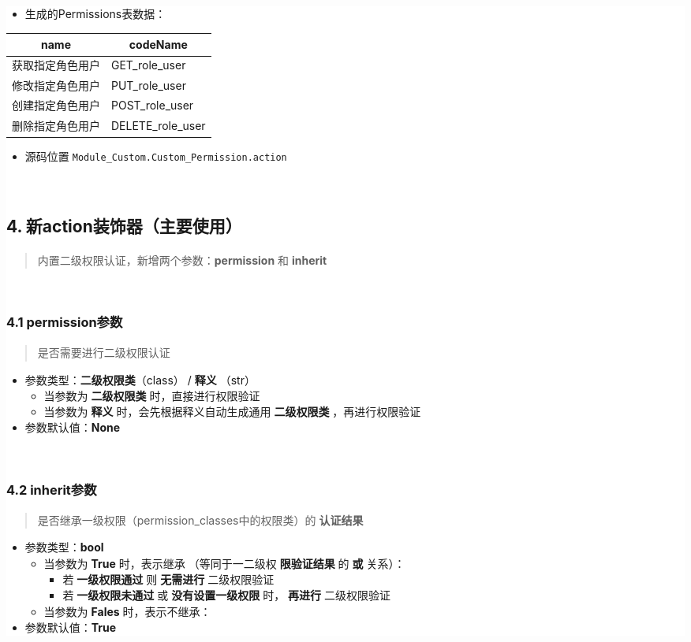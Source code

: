 - 生成的Permissions表数据：

|name|codeName|
|--|--|
|获取指定角色用户|GET_role_user|
|修改指定角色用户|PUT_role_user|
|创建指定角色用户|POST_role_user|
|删除指定角色用户|DELETE_role_user|

- 源码位置 `Module_Custom.Custom_Permission.action`

<br/>

## <a id="新action装饰器（主要使用）">4. 新action装饰器（主要使用）</a>
> 内置二级权限认证，新增两个参数：**permission** 和 **inherit**

<br/>

### <a id="permission参数">4.1 permission参数</a>
> 是否需要进行二级权限认证

- 参数类型：**二级权限类**（class） / **释义** （str）
	- 当参数为 **二级权限类** 时，直接进行权限验证
	- 当参数为 **释义** 时，会先根据释义自动生成通用 **二级权限类** ，再进行权限验证
- 参数默认值：**None**

<br/>

### <a id="inherit参数">4.2 inherit参数</a>
> 是否继承一级权限（permission_classes中的权限类）的 **认证结果**

- 参数类型：**bool**
	- 当参数为 **True** 时，表示继承  （等同于一二级权 **限验证结果** 的 **或** 关系）：
		- 若 **一级权限通过** 则 **无需进行** 二级权限验证
		- 若 **一级权限未通过** 或 **没有设置一级权限** 时， **再进行** 二级权限验证
	- 当参数为 **Fales** 时，表示不继承：
- 参数默认值：**True**
